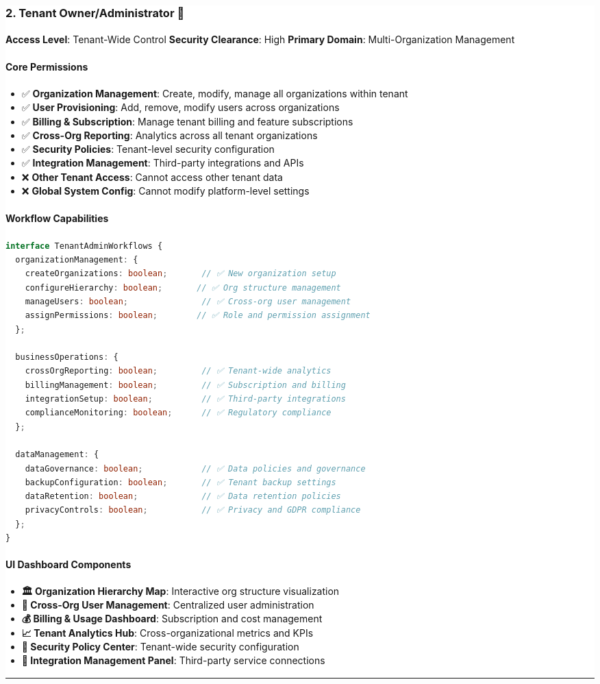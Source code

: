 
### **2. Tenant Owner/Administrator** 🏢
**Access Level**: Tenant-Wide Control
**Security Clearance**: High
**Primary Domain**: Multi-Organization Management

#### **Core Permissions**
- ✅ **Organization Management**: Create, modify, manage all organizations within tenant
- ✅ **User Provisioning**: Add, remove, modify users across organizations
- ✅ **Billing & Subscription**: Manage tenant billing and feature subscriptions
- ✅ **Cross-Org Reporting**: Analytics across all tenant organizations
- ✅ **Security Policies**: Tenant-level security configuration
- ✅ **Integration Management**: Third-party integrations and APIs
- ❌ **Other Tenant Access**: Cannot access other tenant data
- ❌ **Global System Config**: Cannot modify platform-level settings

#### **Workflow Capabilities**
```typescript
interface TenantAdminWorkflows {
  organizationManagement: {
    createOrganizations: boolean;       // ✅ New organization setup
    configureHierarchy: boolean;       // ✅ Org structure management
    manageUsers: boolean;               // ✅ Cross-org user management
    assignPermissions: boolean;        // ✅ Role and permission assignment
  };

  businessOperations: {
    crossOrgReporting: boolean;         // ✅ Tenant-wide analytics
    billingManagement: boolean;         // ✅ Subscription and billing
    integrationSetup: boolean;          // ✅ Third-party integrations
    complianceMonitoring: boolean;      // ✅ Regulatory compliance
  };

  dataManagement: {
    dataGovernance: boolean;            // ✅ Data policies and governance
    backupConfiguration: boolean;       // ✅ Tenant backup settings
    dataRetention: boolean;             // ✅ Data retention policies
    privacyControls: boolean;           // ✅ Privacy and GDPR compliance
  };
}
```

#### **UI Dashboard Components**
- **🏛️ Organization Hierarchy Map**: Interactive org structure visualization
- **👥 Cross-Org User Management**: Centralized user administration
- **💰 Billing & Usage Dashboard**: Subscription and cost management
- **📈 Tenant Analytics Hub**: Cross-organizational metrics and KPIs
- **🔐 Security Policy Center**: Tenant-wide security configuration
- **🔗 Integration Management Panel**: Third-party service connections

---
